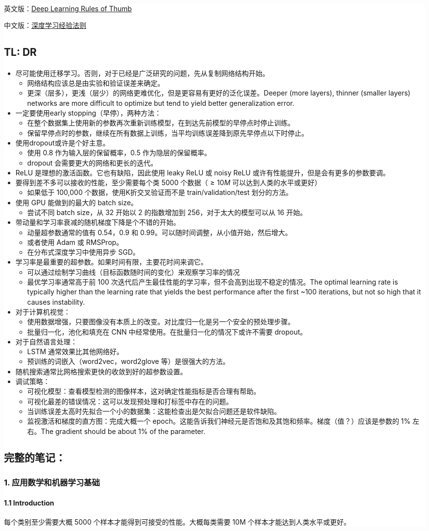 英文版：[Deep Learning Rules of Thumb](https://jeffmacaluso.github.io/post/DeepLearningRulesOfThumb/)

中文版：[深度学习经验法则](https://cugtyt.github.io/blog/2019/0405)

## TL: DR

- 尽可能使用迁移学习。否则，对于已经是广泛研究的问题，先从复制网络结构开始。
  - 网络结构应该总是由实验和验证误差来确定。
  - 更深（层多），更浅（层少）的网络更难优化，但是更容易有更好的泛化误差。Deeper (more layers), thinner (smaller layers) networks are more difficult to optimize but tend to yield better generalization error.
- 一定要使用early stopping（早停），两种方法：
  - 在整个数据集上使用新的参数再次重新训练模型，在到达先前模型的早停点时停止训练。
  - 保留早停点时的参数，继续在所有数据上训练，当平均训练误差降到原先早停点以下时停止。
- 使用dropout或许是个好主意。
  - 使用 0.8 作为输入层的保留概率，0.5 作为隐层的保留概率。
  - dropout 会需要更大的网络和更长的迭代。
- ReLU 是理想的激活函数。它也有缺陷，因此使用 leaky ReLU 或 noisy ReLU 或许有性能提升，但是会有更多的参数要调。
- 要得到差不多可以接收的性能，至少需要每个类 5000 个数据（$\geq 10M$ 可以达到人类的水平或更好）
  - 如果低于 100,000 个数据，使用K折交叉验证而不是 train/validation/test 划分的方法。
- 使用 GPU 能做到的最大的 batch size。
  - 尝试不同 batch size，从 32 开始以 2 的指数增加到 256，对于太大的模型可以从 16 开始。
- 带动量和学习率衰减的随机梯度下降是个不错的开始。
  - 动量超参数通常的值有 0.54，0.9 和 0.99。可以随时间调整，从小值开始，然后增大。
  - 或者使用 Adam 或 RMSProp。
  - 在分布式深度学习中使用异步 SGD。
- 学习率是最重要的超参数。如果时间有限，主要花时间来调它。
  - 可以通过绘制学习曲线（目标函数随时间的变化）来观察学习率的情况
  - 最优学习率通常高于前 100 次迭代后产生最佳性能的学习率，但不会高到出现不稳定的情况。The optimal learning rate is typically higher than the learning rate that yields the best performance after the first ~100 iterations, but not so high that it causes instability.
- 对于计算机视觉：
  - 使用数据增强，只要图像没有本质上的改变。对比度归一化是另一个安全的预处理步骤。
  - 批量归一化，池化和填充在 CNN 中经常使用。在批量归一化的情况下或许不需要 dropout。
- 对于自然语言处理：
  - LSTM 通常效果比其他网络好。
  - 预训练的词嵌入（word2vec，word2glove 等）是很强大的方法。
- 随机搜索通常比网格搜索更快的收敛到好的超参数设置。
- 调试策略：
  - 可视化模型：查看模型检测的图像样本，这对确定性能指标是否合理有帮助。
  - 可视化最差的错误情况：这可以发现预处理和打标签中存在的问题。
  - 当训练误差太高时先拟合一个小的数据集：这能检查出是欠拟合问题还是软件缺陷。
  - 监视激活和梯度的直方图：完成大概一个 epoch。这能告诉我们神经元是否饱和及其饱和频率。梯度（值？）应该是参数的 1% 左右。The gradient should be about 1% of the parameter.

## 完整的笔记：

### 1. 应用数学和机器学习基础

#### 1.1 Introduction

每个类别至少需要大概 5000 个样本才能得到可接受的性能。大概每类需要 10M 个样本才能达到人类水平或更好。
